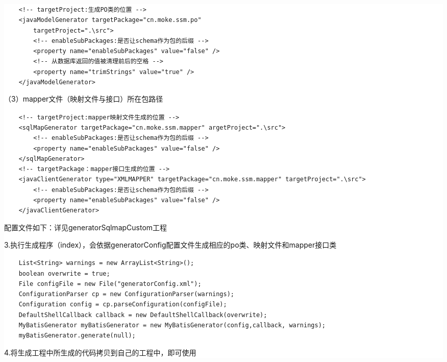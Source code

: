  
```
	<!-- targetProject:生成PO类的位置 -->
	<javaModelGenerator targetPackage="cn.moke.ssm.po"
		targetProject=".\src">
		<!-- enableSubPackages:是否让schema作为包的后缀 -->
		<property name="enableSubPackages" value="false" />
		<!-- 从数据库返回的值被清理前后的空格 -->
		<property name="trimStrings" value="true" />
	</javaModelGenerator>

```
 （3）mapper文件（映射文件与接口）所在包路径

 
```
	<!-- targetProject:mapper映射文件生成的位置 -->
	<sqlMapGenerator targetPackage="cn.moke.ssm.mapper" argetProject=".\src">
		<!-- enableSubPackages:是否让schema作为包的后缀 -->
		<property name="enableSubPackages" value="false" />
	</sqlMapGenerator>
	<!-- targetPackage：mapper接口生成的位置 -->
	<javaClientGenerator type="XMLMAPPER" targetPackage="cn.moke.ssm.mapper" targetProject=".\src">
		<!-- enableSubPackages:是否让schema作为包的后缀 -->
		<property name="enableSubPackages" value="false" />
	</javaClientGenerator>

```
 配置文件如下：详见generatorSqlmapCustom工程

 3.执行生成程序（index），会依据generatorConfig配置文件生成相应的po类、映射文件和mapper接口类

 
```
	List<String> warnings = new ArrayList<String>();
	boolean overwrite = true;
	File configFile = new File("generatorConfig.xml"); 
	ConfigurationParser cp = new ConfigurationParser(warnings);
	Configuration config = cp.parseConfiguration(configFile);
	DefaultShellCallback callback = new DefaultShellCallback(overwrite);
	MyBatisGenerator myBatisGenerator = new MyBatisGenerator(config,callback, warnings);
	myBatisGenerator.generate(null);

```
 4.将生成工程中所生成的代码拷贝到自己的工程中，即可使用

   
  